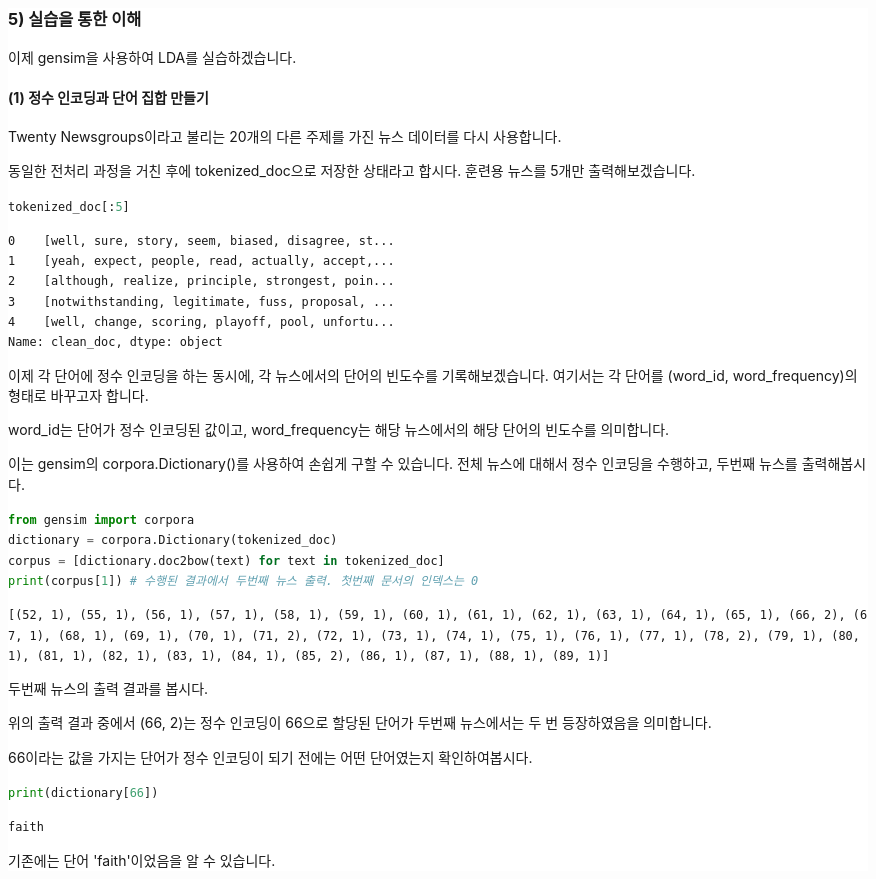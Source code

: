 ### 5) 실습을 통한 이해

이제 gensim을 사용하여 LDA를 실습하겠습니다.

#### (1) 정수 인코딩과 단어 집합 만들기

Twenty Newsgroups이라고 불리는 20개의 다른 주제를 가진 뉴스 데이터를 다시 사용합니다.

동일한 전처리 과정을 거친 후에 tokenized_doc으로 저장한 상태라고 합시다. 훈련용 뉴스를 5개만 출력해보겠습니다.


```python
tokenized_doc[:5]
```




    0    [well, sure, story, seem, biased, disagree, st...
    1    [yeah, expect, people, read, actually, accept,...
    2    [although, realize, principle, strongest, poin...
    3    [notwithstanding, legitimate, fuss, proposal, ...
    4    [well, change, scoring, playoff, pool, unfortu...
    Name: clean_doc, dtype: object



이제 각 단어에 정수 인코딩을 하는 동시에, 각 뉴스에서의 단어의 빈도수를 기록해보겠습니다. 여기서는 각 단어를 (word_id, word_frequency)의 형태로 바꾸고자 합니다.

word_id는 단어가 정수 인코딩된 값이고, word_frequency는 해당 뉴스에서의 해당 단어의 빈도수를 의미합니다.

이는 gensim의 corpora.Dictionary()를 사용하여 손쉽게 구할 수 있습니다. 전체 뉴스에 대해서 정수 인코딩을 수행하고, 두번째 뉴스를 출력해봅시다.


```python
from gensim import corpora
dictionary = corpora.Dictionary(tokenized_doc)
corpus = [dictionary.doc2bow(text) for text in tokenized_doc]
print(corpus[1]) # 수행된 결과에서 두번째 뉴스 출력. 첫번째 문서의 인덱스는 0
```

    [(52, 1), (55, 1), (56, 1), (57, 1), (58, 1), (59, 1), (60, 1), (61, 1), (62, 1), (63, 1), (64, 1), (65, 1), (66, 2), (67, 1), (68, 1), (69, 1), (70, 1), (71, 2), (72, 1), (73, 1), (74, 1), (75, 1), (76, 1), (77, 1), (78, 2), (79, 1), (80, 1), (81, 1), (82, 1), (83, 1), (84, 1), (85, 2), (86, 1), (87, 1), (88, 1), (89, 1)]
    

두번째 뉴스의 출력 결과를 봅시다.

위의 출력 결과 중에서 (66, 2)는 정수 인코딩이 66으로 할당된 단어가 두번째 뉴스에서는 두 번 등장하였음을 의미합니다.

66이라는 값을 가지는 단어가 정수 인코딩이 되기 전에는 어떤 단어였는지 확인하여봅시다.


```python
print(dictionary[66])
```

    faith
    

기존에는 단어 'faith'이었음을 알 수 있습니다.

